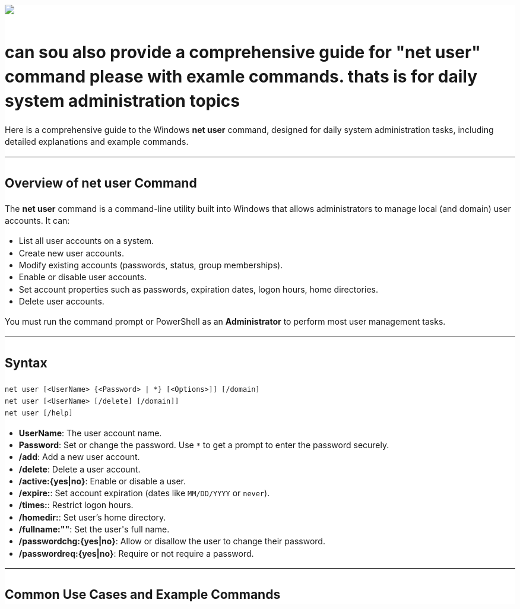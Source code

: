 <img src="https://r2cdn.perplexity.ai/pplx-full-logo-primary-dark%402x.png" style="height:64px;margin-right:32px"/>

# can sou also provide a comprehensive guide for "net user" command please with examle commands. thats is for daily system administration topics

Here is a comprehensive guide to the Windows **net user** command, designed for daily system administration tasks, including detailed explanations and example commands.

***

## Overview of net user Command

The **net user** command is a command-line utility built into Windows that allows administrators to manage local (and domain) user accounts. It can:

- List all user accounts on a system.
- Create new user accounts.
- Modify existing accounts (passwords, status, group memberships).
- Enable or disable user accounts.
- Set account properties such as passwords, expiration dates, logon hours, home directories.
- Delete user accounts.

You must run the command prompt or PowerShell as an **Administrator** to perform most user management tasks.

***

## Syntax

```
net user [<UserName> {<Password> | *} [<Options>]] [/domain]
net user [<UserName> [/delete] [/domain]]
net user [/help]
```

- **UserName**: The user account name.
- **Password**: Set or change the password. Use `*` to get a prompt to enter the password securely.
- **/add**: Add a new user account.
- **/delete**: Delete a user account.
- **/active:{yes|no}**: Enable or disable a user.
- **/expire:<date>**: Set account expiration (dates like `MM/DD/YYYY` or `never`).
- **/times:<times>**: Restrict logon hours.
- **/homedir:<path>**: Set user’s home directory.
- **/fullname:"<Full Name>"**: Set the user's full name.
- **/passwordchg:{yes|no}**: Allow or disallow the user to change their password.
- **/passwordreq:{yes|no}**: Require or not require a password.

***

## Common Use Cases and Example Commands


[^1]: https://www.minitool.com/news/net-user-command.html
[^2]: https://learn.microsoft.com/en-us/windows-server/administration/windows-commands/net-user
[^3]: https://en.wikiversity.org/wiki/Net_(command)/User
[^4]: https://lazyadmin.nl/it/net-user-command/
[^5]: https://www.lifewire.com/net-user-command-2618097
[^6]: https://www.linkedin.com/pulse/20-net-user-commands-you-can-use-troubleshoot-users-active-decelles
[^7]: https://thedxt.ca/2024/11/net-user-and-net-group/
[^8]: https://infrasos.com/net-user-command-manage-local-windows-users-accounts/
[^9]: https://www.youtube.com/watch?v=XeY5reQ0wSw